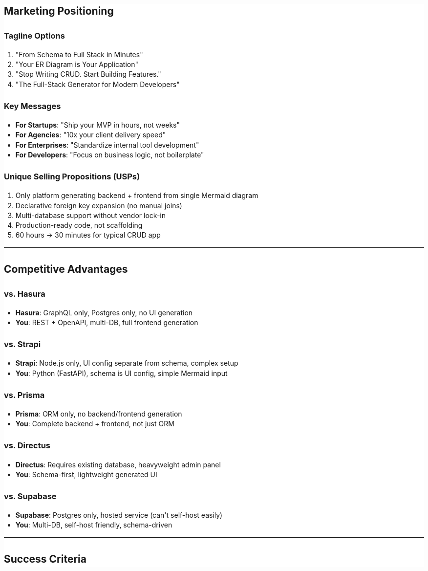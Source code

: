 
## Marketing Positioning

### Tagline Options
1. "From Schema to Full Stack in Minutes"
2. "Your ER Diagram is Your Application"
3. "Stop Writing CRUD. Start Building Features."
4. "The Full-Stack Generator for Modern Developers"

### Key Messages
- **For Startups**: "Ship your MVP in hours, not weeks"
- **For Agencies**: "10x your client delivery speed"
- **For Enterprises**: "Standardize internal tool development"
- **For Developers**: "Focus on business logic, not boilerplate"

### Unique Selling Propositions (USPs)
1. Only platform generating backend + frontend from single Mermaid diagram
2. Declarative foreign key expansion (no manual joins)
3. Multi-database support without vendor lock-in
4. Production-ready code, not scaffolding
5. 60 hours → 30 minutes for typical CRUD app

---

## Competitive Advantages

### vs. Hasura
- **Hasura**: GraphQL only, Postgres only, no UI generation
- **You**: REST + OpenAPI, multi-DB, full frontend generation

### vs. Strapi
- **Strapi**: Node.js only, UI config separate from schema, complex setup
- **You**: Python (FastAPI), schema is UI config, simple Mermaid input

### vs. Prisma
- **Prisma**: ORM only, no backend/frontend generation
- **You**: Complete backend + frontend, not just ORM

### vs. Directus
- **Directus**: Requires existing database, heavyweight admin panel
- **You**: Schema-first, lightweight generated UI

### vs. Supabase
- **Supabase**: Postgres only, hosted service (can't self-host easily)
- **You**: Multi-DB, self-host friendly, schema-driven

---

## Success Criteria
